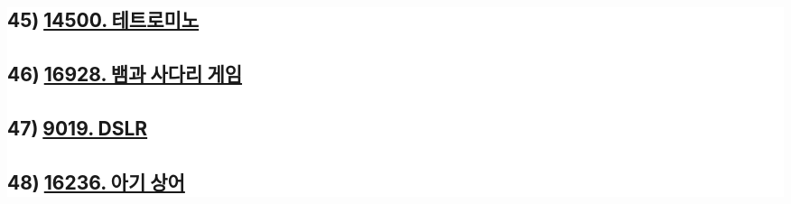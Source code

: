 ```python

```



## 45) [14500. 테트로미노](https://www.acmicpc.net/problem/14500)

```python

```



## 46) [16928. 뱀과 사다리 게임](https://www.acmicpc.net/problem/16928)

```python

```



## 47) [9019. DSLR](https://www.acmicpc.net/problem/9019)

```python

```



## 48) [16236. 아기 상어](https://www.acmicpc.net/problem/16236)

```python

```

